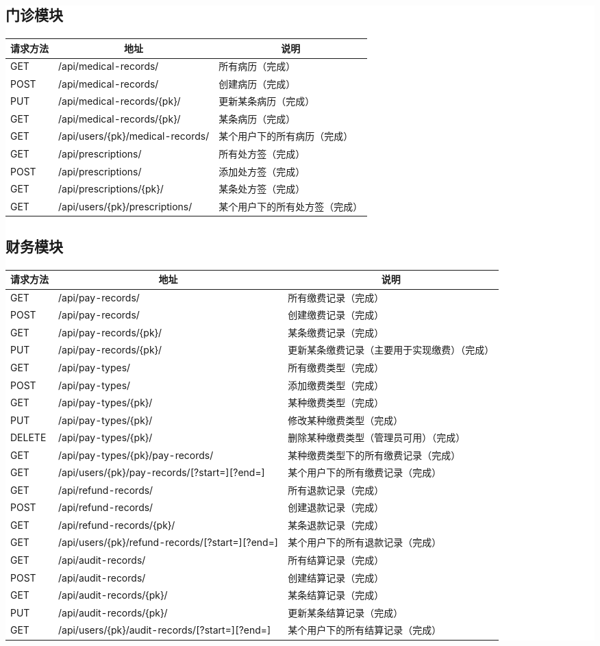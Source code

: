 ## 门诊模块

| 请求方法 | 地址                             | 说明                           |
| -------- | -------------------------------- | ------------------------------ |
| GET      | /api/medical-records/            | 所有病历（完成）               |
| POST     | /api/medical-records/            | 创建病历（完成）               |
| PUT      | /api/medical-records/{pk}/       | 更新某条病历（完成）           |
| GET      | /api/medical-records/{pk}/       | 某条病历（完成）               |
| GET      | /api/users/{pk}/medical-records/ | 某个用户下的所有病历（完成）   |
| GET      | /api/prescriptions/              | 所有处方签（完成）             |
| POST     | /api/prescriptions/              | 添加处方签（完成）             |
| GET      | /api/prescriptions/{pk}/         | 某条处方签（完成）             |
| GET      | /api/users/{pk}/prescriptions/   | 某个用户下的所有处方签（完成） |

## 财务模块

| 请求方法 | 地址                                             | 说明                                         |
| -------- | ------------------------------------------------ | -------------------------------------------- |
| GET      | /api/pay-records/                                | 所有缴费记录（完成）                         |
| POST     | /api/pay-records/                                | 创建缴费记录（完成）                         |
| GET      | /api/pay-records/{pk}/                           | 某条缴费记录（完成）                         |
| PUT      | /api/pay-records/{pk}/                           | 更新某条缴费记录（主要用于实现缴费）（完成） |
| GET      | /api/pay-types/                                  | 所有缴费类型（完成）                         |
| POST     | /api/pay-types/                                  | 添加缴费类型（完成）                         |
| GET      | /api/pay-types/{pk}/                             | 某种缴费类型（完成）                         |
| PUT      | /api/pay-types/{pk}/                             | 修改某种缴费类型（完成）                     |
| DELETE   | /api/pay-types/{pk}/                             | 删除某种缴费类型（管理员可用）（完成）       |
| GET      | /api/pay-types/{pk}/pay-records/                 | 某种缴费类型下的所有缴费记录（完成）         |
| GET      | /api/users/{pk}/pay-records/\[?start=][?end=]    | 某个用户下的所有缴费记录（完成）             |
| GET      | /api/refund-records/                             | 所有退款记录（完成）                         |
| POST     | /api/refund-records/                             | 创建退款记录（完成）                         |
| GET      | /api/refund-records/{pk}/                        | 某条退款记录（完成）                         |
| GET      | /api/users/{pk}/refund-records/\[?start=][?end=] | 某个用户下的所有退款记录（完成）             |
| GET      | /api/audit-records/                              | 所有结算记录（完成）                         |
| POST     | /api/audit-records/                              | 创建结算记录（完成）                         |
| GET      | /api/audit-records/{pk}/                         | 某条结算记录（完成）                         |
| PUT      | /api/audit-records/{pk}/                         | 更新某条结算记录（完成）                     |
| GET      | /api/users/{pk}/audit-records/\[?start=][?end=]  | 某个用户下的所有结算记录（完成）             |
